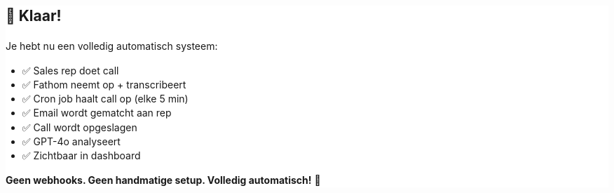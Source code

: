 
## 🎉 Klaar!

Je hebt nu een volledig automatisch systeem:
- ✅ Sales rep doet call
- ✅ Fathom neemt op + transcribeert
- ✅ Cron job haalt call op (elke 5 min)
- ✅ Email wordt gematcht aan rep
- ✅ Call wordt opgeslagen
- ✅ GPT-4o analyseert
- ✅ Zichtbaar in dashboard

**Geen webhooks. Geen handmatige setup. Volledig automatisch!** 🚀

